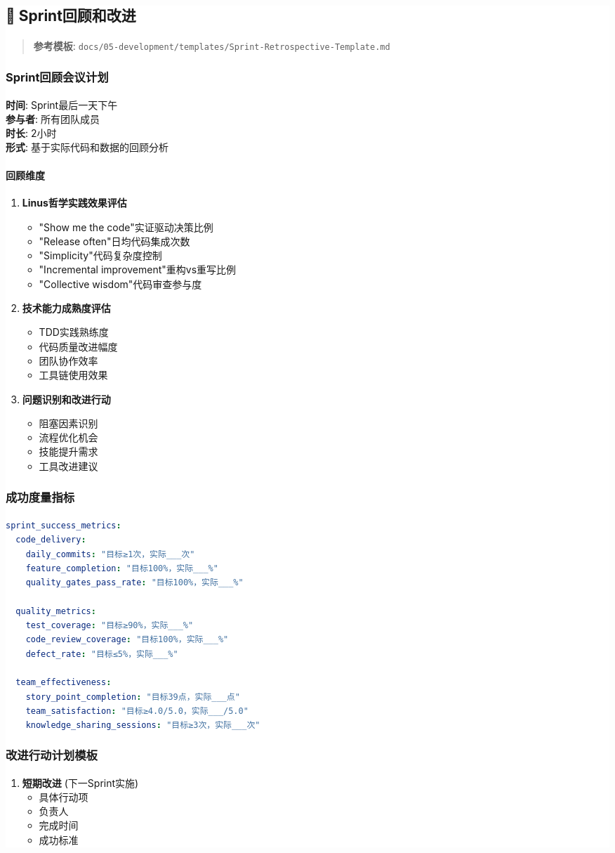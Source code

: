 ## 🔄 Sprint回顾和改进

> **参考模板**: `docs/05-development/templates/Sprint-Retrospective-Template.md`

### Sprint回顾会议计划
**时间**: Sprint最后一天下午  
**参与者**: 所有团队成员  
**时长**: 2小时  
**形式**: 基于实际代码和数据的回顾分析

#### 回顾维度
1. **Linus哲学实践效果评估**
   - "Show me the code"实证驱动决策比例
   - "Release often"日均代码集成次数
   - "Simplicity"代码复杂度控制
   - "Incremental improvement"重构vs重写比例
   - "Collective wisdom"代码审查参与度

2. **技术能力成熟度评估**
   - TDD实践熟练度
   - 代码质量改进幅度
   - 团队协作效率
   - 工具链使用效果

3. **问题识别和改进行动**
   - 阻塞因素识别
   - 流程优化机会
   - 技能提升需求
   - 工具改进建议

### 成功度量指标
```yaml
sprint_success_metrics:
  code_delivery:
    daily_commits: "目标≥1次，实际___次"
    feature_completion: "目标100%，实际___%"
    quality_gates_pass_rate: "目标100%，实际___%"
    
  quality_metrics:
    test_coverage: "目标≥90%，实际___%"
    code_review_coverage: "目标100%，实际___%"
    defect_rate: "目标≤5%，实际___%"
    
  team_effectiveness:
    story_point_completion: "目标39点，实际___点"
    team_satisfaction: "目标≥4.0/5.0，实际___/5.0"
    knowledge_sharing_sessions: "目标≥3次，实际___次"
```

### 改进行动计划模板
1. **短期改进** (下一Sprint实施)
   - 具体行动项
   - 负责人
   - 完成时间
   - 成功标准
